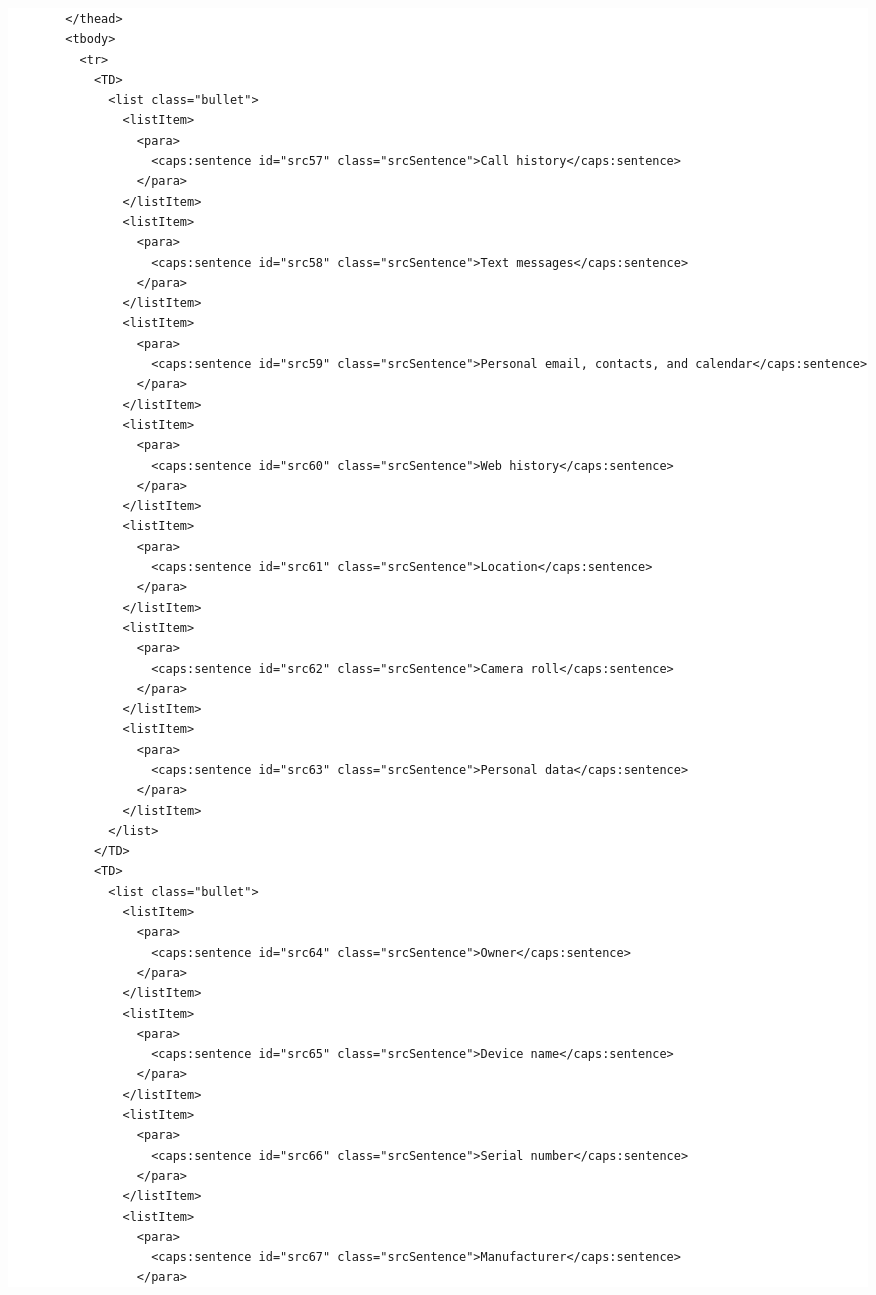             </thead>
            <tbody>
              <tr>
                <TD>
                  <list class="bullet">
                    <listItem>
                      <para>
                        <caps:sentence id="src57" class="srcSentence">Call history</caps:sentence>
                      </para>
                    </listItem>
                    <listItem>
                      <para>
                        <caps:sentence id="src58" class="srcSentence">Text messages</caps:sentence>
                      </para>
                    </listItem>
                    <listItem>
                      <para>
                        <caps:sentence id="src59" class="srcSentence">Personal email, contacts, and calendar</caps:sentence>
                      </para>
                    </listItem>
                    <listItem>
                      <para>
                        <caps:sentence id="src60" class="srcSentence">Web history</caps:sentence>
                      </para>
                    </listItem>
                    <listItem>
                      <para>
                        <caps:sentence id="src61" class="srcSentence">Location</caps:sentence>
                      </para>
                    </listItem>
                    <listItem>
                      <para>
                        <caps:sentence id="src62" class="srcSentence">Camera roll</caps:sentence>
                      </para>
                    </listItem>
                    <listItem>
                      <para>
                        <caps:sentence id="src63" class="srcSentence">Personal data</caps:sentence>
                      </para>
                    </listItem>
                  </list>
                </TD>
                <TD>
                  <list class="bullet">
                    <listItem>
                      <para>
                        <caps:sentence id="src64" class="srcSentence">Owner</caps:sentence>
                      </para>
                    </listItem>
                    <listItem>
                      <para>
                        <caps:sentence id="src65" class="srcSentence">Device name</caps:sentence>
                      </para>
                    </listItem>
                    <listItem>
                      <para>
                        <caps:sentence id="src66" class="srcSentence">Serial number</caps:sentence>
                      </para>
                    </listItem>
                    <listItem>
                      <para>
                        <caps:sentence id="src67" class="srcSentence">Manufacturer</caps:sentence>
                      </para>